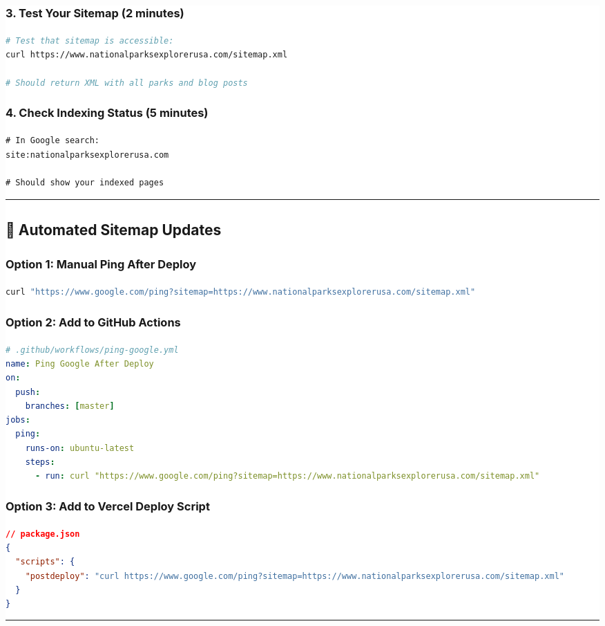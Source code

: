 ### 3. Test Your Sitemap (2 minutes)
```bash
# Test that sitemap is accessible:
curl https://www.nationalparksexplorerusa.com/sitemap.xml

# Should return XML with all parks and blog posts
```

### 4. Check Indexing Status (5 minutes)
```
# In Google search:
site:nationalparksexplorerusa.com

# Should show your indexed pages
```

---

## 🚀 Automated Sitemap Updates

### Option 1: Manual Ping After Deploy
```bash
curl "https://www.google.com/ping?sitemap=https://www.nationalparksexplorerusa.com/sitemap.xml"
```

### Option 2: Add to GitHub Actions
```yaml
# .github/workflows/ping-google.yml
name: Ping Google After Deploy
on:
  push:
    branches: [master]
jobs:
  ping:
    runs-on: ubuntu-latest
    steps:
      - run: curl "https://www.google.com/ping?sitemap=https://www.nationalparksexplorerusa.com/sitemap.xml"
```

### Option 3: Add to Vercel Deploy Script
```json
// package.json
{
  "scripts": {
    "postdeploy": "curl https://www.google.com/ping?sitemap=https://www.nationalparksexplorerusa.com/sitemap.xml"
  }
}
```

---